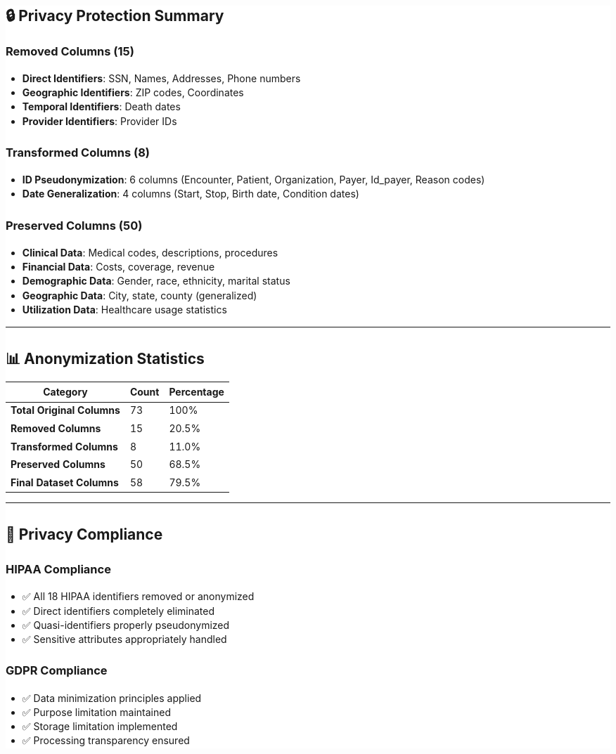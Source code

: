 
## 🔒 **Privacy Protection Summary**

### **Removed Columns (15)**
- **Direct Identifiers**: SSN, Names, Addresses, Phone numbers
- **Geographic Identifiers**: ZIP codes, Coordinates
- **Temporal Identifiers**: Death dates
- **Provider Identifiers**: Provider IDs

### **Transformed Columns (8)**
- **ID Pseudonymization**: 6 columns (Encounter, Patient, Organization, Payer, Id_payer, Reason codes)
- **Date Generalization**: 4 columns (Start, Stop, Birth date, Condition dates)

### **Preserved Columns (50)**
- **Clinical Data**: Medical codes, descriptions, procedures
- **Financial Data**: Costs, coverage, revenue
- **Demographic Data**: Gender, race, ethnicity, marital status
- **Geographic Data**: City, state, county (generalized)
- **Utilization Data**: Healthcare usage statistics

---

## 📊 **Anonymization Statistics**

| Category | Count | Percentage |
|----------|-------|------------|
| **Total Original Columns** | 73 | 100% |
| **Removed Columns** | 15 | 20.5% |
| **Transformed Columns** | 8 | 11.0% |
| **Preserved Columns** | 50 | 68.5% |
| **Final Dataset Columns** | 58 | 79.5% |

---

## 🎯 **Privacy Compliance**

### **HIPAA Compliance**
- ✅ All 18 HIPAA identifiers removed or anonymized
- ✅ Direct identifiers completely eliminated
- ✅ Quasi-identifiers properly pseudonymized
- ✅ Sensitive attributes appropriately handled

### **GDPR Compliance**
- ✅ Data minimization principles applied
- ✅ Purpose limitation maintained
- ✅ Storage limitation implemented
- ✅ Processing transparency ensured
